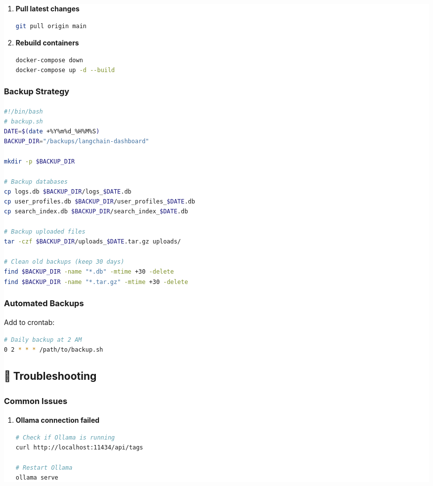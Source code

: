 1. **Pull latest changes**
   ```bash
   git pull origin main
   ```

2. **Rebuild containers**
   ```bash
   docker-compose down
   docker-compose up -d --build
   ```

### Backup Strategy

```bash
#!/bin/bash
# backup.sh
DATE=$(date +%Y%m%d_%H%M%S)
BACKUP_DIR="/backups/langchain-dashboard"

mkdir -p $BACKUP_DIR

# Backup databases
cp logs.db $BACKUP_DIR/logs_$DATE.db
cp user_profiles.db $BACKUP_DIR/user_profiles_$DATE.db
cp search_index.db $BACKUP_DIR/search_index_$DATE.db

# Backup uploaded files
tar -czf $BACKUP_DIR/uploads_$DATE.tar.gz uploads/

# Clean old backups (keep 30 days)
find $BACKUP_DIR -name "*.db" -mtime +30 -delete
find $BACKUP_DIR -name "*.tar.gz" -mtime +30 -delete
```

### Automated Backups

Add to crontab:

```bash
# Daily backup at 2 AM
0 2 * * * /path/to/backup.sh
```

## 🐛 Troubleshooting

### Common Issues

1. **Ollama connection failed**
   ```bash
   # Check if Ollama is running
   curl http://localhost:11434/api/tags
   
   # Restart Ollama
   ollama serve
   ```
